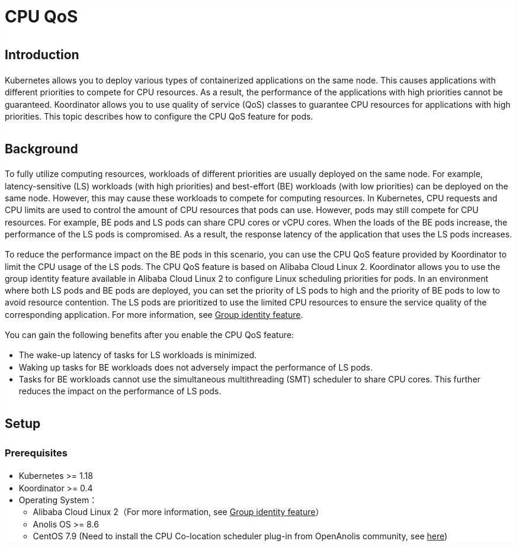 # CPU QoS

## Introduction

Kubernetes allows you to deploy various types of containerized applications on the same node. This causes applications with different priorities to compete for CPU resources. As a result, the performance of the applications with high priorities cannot be guaranteed. Koordinator allows you to use quality of service (QoS) classes to guarantee CPU resources for applications with high priorities. This topic describes how to configure the CPU QoS feature for pods.

## Background

To fully utilize computing resources, workloads of different priorities are usually deployed on the same node. For example, latency-sensitive (LS) workloads (with high priorities) and best-effort (BE) workloads (with low priorities) can be deployed on the same node. However, this may cause these workloads to compete for computing resources. In Kubernetes, CPU requests and CPU limits are used to control the amount of CPU resources that pods can use. However, pods may still compete for CPU resources. For example, BE pods and LS pods can share CPU cores or vCPU cores. When the loads of the BE pods increase, the performance of the LS pods is compromised. As a result, the response latency of the application that uses the LS pods increases.

To reduce the performance impact on the BE pods in this scenario, you can use the CPU QoS feature provided by Koordinator to limit the CPU usage of the LS pods. The CPU QoS feature is based on Alibaba Cloud Linux 2. Koordinator allows you to use the group identity feature available in Alibaba Cloud Linux 2 to configure Linux scheduling priorities for pods. In an environment where both LS pods and BE pods are deployed, you can set the priority of LS pods to high and the priority of BE pods to low to avoid resource contention. The LS pods are prioritized to use the limited CPU resources to ensure the service quality of the corresponding application. For more information, see [Group identity feature](https://www.alibabacloud.com/help/en/elastic-compute-service/latest/group-identity-feature).

You can gain the following benefits after you enable the CPU QoS feature:

- The wake-up latency of tasks for LS workloads is minimized.
- Waking up tasks for BE workloads does not adversely impact the performance of LS pods.
- Tasks for BE workloads cannot use the simultaneous multithreading (SMT) scheduler to share CPU cores. This further reduces the impact on the performance of LS pods.

## Setup

### Prerequisites

- Kubernetes >= 1.18
- Koordinator >= 0.4
- Operating System：
  - Alibaba Cloud Linux 2（For more information, see [Group identity feature](https://www.alibabacloud.com/help/en/elastic-compute-service/latest/group-identity-feature)）
  - Anolis OS >= 8.6
  - CentOS 7.9 (Need to install the CPU Co-location scheduler plug-in from OpenAnolis community, see [here](https://koordinator.sh/blog/anolis-CPU-Co-location))
